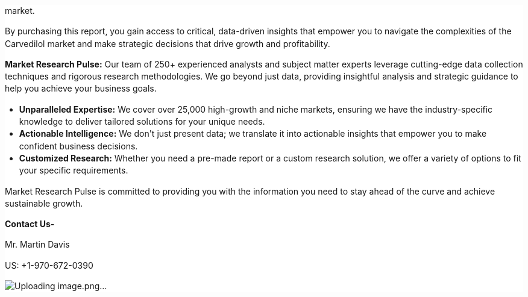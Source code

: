 market.</p></li></ol><p>By purchasing this report, you gain access to critical, data-driven insights that empower you to navigate the complexities of the Carvedilol market and make strategic decisions that drive growth and profitability.</p><p><strong>Market Research Pulse:</strong>&nbsp;Our team of 250+ experienced analysts and subject matter experts leverage cutting-edge data collection techniques and rigorous research methodologies. We go beyond just data, providing insightful analysis and strategic guidance to help you achieve your business goals.</p><ul><li><strong>Unparalleled Expertise:</strong>&nbsp;We cover over 25,000 high-growth and niche markets, ensuring we have the industry-specific knowledge to deliver tailored solutions for your unique needs.</li><li><strong>Actionable Intelligence:</strong>&nbsp;We don't just present data; we translate it into actionable insights that empower you to make confident business decisions.</li><li><strong>Customized Research:</strong>&nbsp;Whether you need a pre-made report or a custom research solution, we offer a variety of options to fit your specific requirements.</li></ul><p>Market Research Pulse is committed to providing you with the information you need to stay ahead of the curve and achieve sustainable growth.</p><p><strong>Contact Us-</strong></p><p>Mr. Martin Davis</p><p>US: +1-970-672-0390</p>
![Uploading image.png…]()
